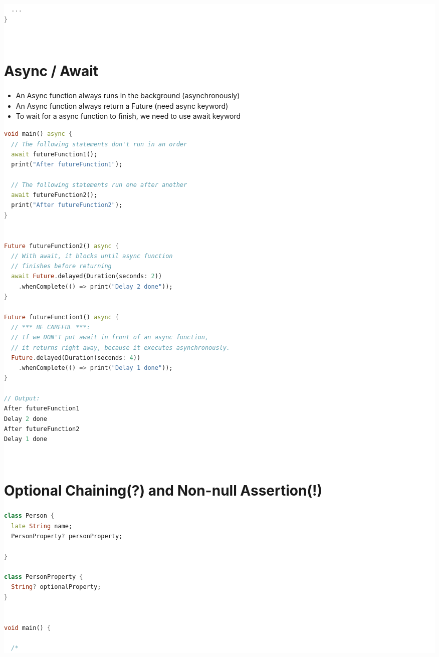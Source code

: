 ```dart
  ...
}
```

<br>

# Async / Await
- An Async function always runs in the background (asynchronously)
- An Async function always return a Future (need async keyword)
- To wait for a async function to finish, we need to use await keyword
```dart
void main() async {
  // The following statements don't run in an order
  await futureFunction1();
  print("After futureFunction1");
  
  // The following statements run one after another
  await futureFunction2();
  print("After futureFunction2");
}


Future futureFunction2() async {
  // With await, it blocks until async function
  // finishes before returning
  await Future.delayed(Duration(seconds: 2))
    .whenComplete(() => print("Delay 2 done"));
}

Future futureFunction1() async {
  // *** BE CAREFUL ***:
  // If we DON'T put await in front of an async function,
  // it returns right away, because it executes asynchronously.
  Future.delayed(Duration(seconds: 4))
    .whenComplete(() => print("Delay 1 done"));
}

// Output:
After futureFunction1
Delay 2 done
After futureFunction2
Delay 1 done

```
<br>

# Optional Chaining(?) and Non-null Assertion(!)
```dart
class Person {
  late String name;
  PersonProperty? personProperty;
  
}

class PersonProperty {
  String? optionalProperty;
}


void main() {

  /* 
```